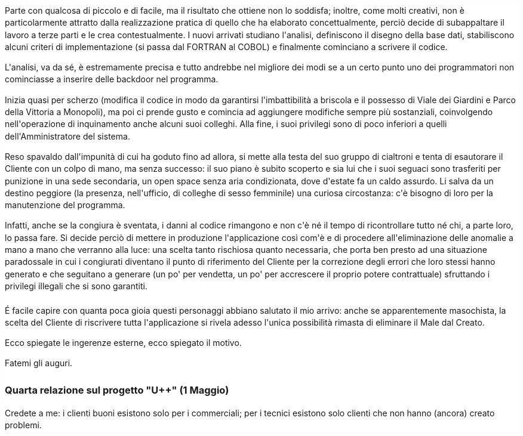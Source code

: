 Parte con qualcosa di piccolo e di facile, ma il risultato che ottiene
non lo soddisfa; inoltre, come molti creativi, non è particolarmente
attratto dalla realizzazione pratica di quello che ha elaborato
concettualmente, perciò decide di subappaltare il lavoro a terze parti e
le crea contestualmente. I nuovi arrivati studiano l'analisi,
definiscono il disegno della base dati, stabiliscono alcuni criteri di
implementazione (si passa dal FORTRAN al COBOL) e finalmente cominciano
a scrivere il codice.

L'analisi, va da sé, è estremamente precisa e tutto andrebbe nel
migliore dei modi se a un certo punto uno dei programmatori non
cominciasse a inserire delle backdoor nel programma.

Inizia quasi per scherzo (modifica il codice in modo da garantirsi
l'imbattibilità a briscola e il possesso di Viale dei Giardini e Parco
della Vittoria a Monopoli), ma poi ci prende gusto e comincia ad
aggiungere modifiche sempre più sostanziali, coinvolgendo
nell'operazione di inquinamento anche alcuni suoi colleghi. Alla fine, i
suoi privilegi sono di poco inferiori a quelli dell'Amministratore del
sistema.

Reso spavaldo dall'impunità di cui ha goduto fino ad allora, si mette
alla testa del suo gruppo di cialtroni e tenta di esautorare il Cliente
con un colpo di mano, ma senza successo: il suo piano è subito scoperto
e sia lui che i suoi seguaci sono trasferiti per punizione in una sede
secondaria, un open space senza aria condizionata, dove d'estate fa un
caldo assurdo. Li salva da un destino peggiore (la presenza,
nell'ufficio, di colleghe di sesso femminile) una curiosa circostanza:
c'è bisogno di loro per la manutenzione del programma.

Infatti, anche se la congiura è sventata, i danni al codice rimangono e
non c'è né il tempo di ricontrollare tutto né chi, a parte loro, lo
passa fare. Si decide perciò di mettere in produzione l'applicazione
così com'è e di procedere all'eliminazione delle anomalie a mano a mano
che verranno alla luce: una scelta tanto rischiosa quanto necessaria,
che porta ben presto ad una situazione paradossale in cui i congiurati
diventano il punto di riferimento del Cliente per la correzione degli
errori che loro stessi hanno generato e che seguitano a generare (un po'
per vendetta, un po' per accrescere il proprio potere contrattuale)
sfruttando i privilegi illegali che si sono garantiti.<br />
<br />
É facile capire con quanta poca gioia questi personaggi abbiano salutato
il mio arrivo: anche se apparentemente masochista, la scelta del Cliente
di riscrivere tutta l'applicazione si rivela adesso l'unica possibilità
rimasta di eliminare il Male dal Creato.

Ecco spiegate le ingerenze esterne, ecco spiegato il motivo.

Fatemi gli auguri.

<h3>Quarta relazione sul progetto "U++" (1 Maggio)</h3>

Credete a me: i clienti buoni esistono solo per i commerciali; per i
tecnici esistono solo clienti che non hanno (ancora) creato problemi.
